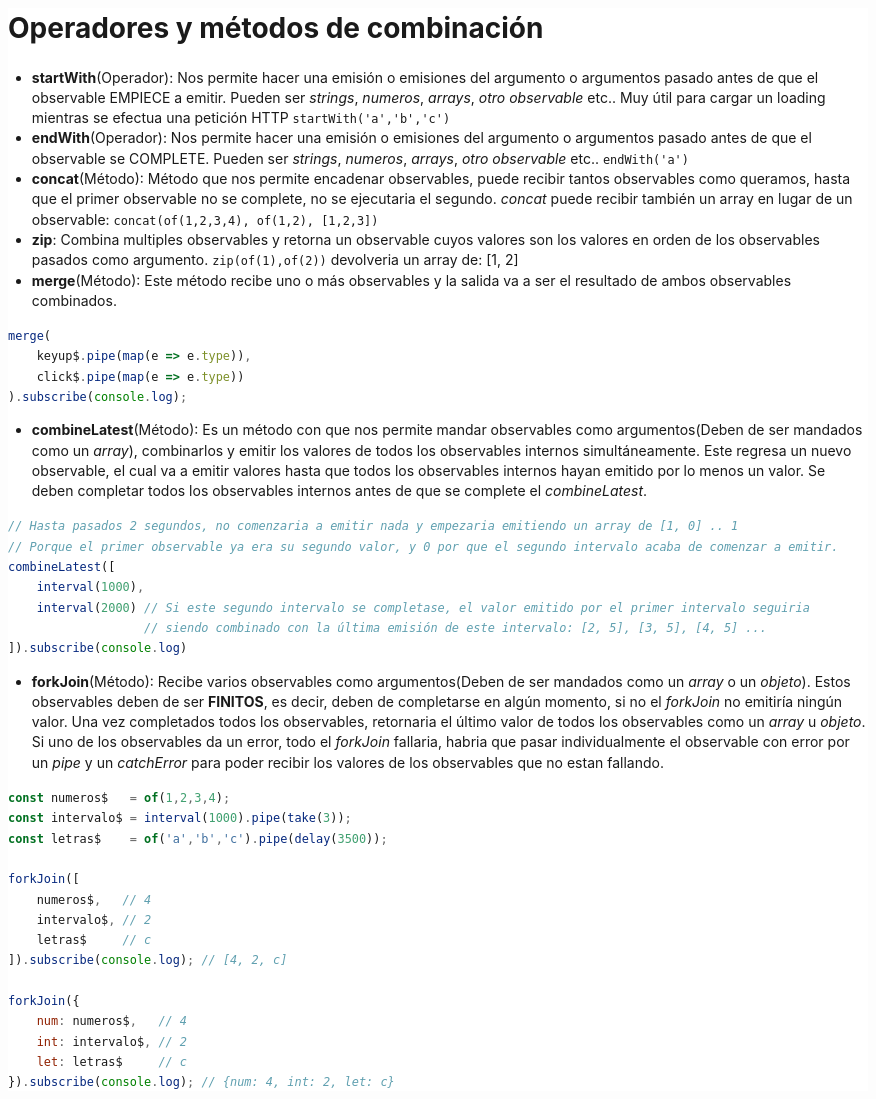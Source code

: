 # Operadores y métodos de combinación

* **startWith**(Operador): Nos permite hacer una emisión o emisiones del argumento o argumentos pasado antes de que el observable EMPIECE a emitir. Pueden ser *strings*, *numeros*, *arrays*, *otro observable* etc.. Muy útil para cargar un loading mientras se efectua una petición HTTP `startWith('a','b','c')`
* **endWith**(Operador): Nos permite hacer una emisión o emisiones del argumento o argumentos pasado antes de que el observable se COMPLETE. Pueden ser *strings*, *numeros*, *arrays*, *otro observable* etc.. `endWith('a')`
* **concat**(Método): Método que nos permite encadenar observables, puede recibir tantos observables como queramos, hasta que el primer observable no se complete, no se ejecutaria el segundo. *concat* puede recibir también un array en lugar de un observable: `concat(of(1,2,3,4), of(1,2), [1,2,3])`
* **zip**: Combina multiples observables y retorna un observable cuyos valores son los valores en orden de los observables pasados como argumento. `zip(of(1),of(2))` devolveria un array de: [1, 2]
* **merge**(Método): Este método recibe uno o más observables y la salida va a ser el resultado de ambos observables combinados. 
```javascript
merge(
    keyup$.pipe(map(e => e.type)), 
    click$.pipe(map(e => e.type))
).subscribe(console.log);
```
* **combineLatest**(Método): Es un método con que nos permite mandar observables como argumentos(Deben de ser mandados como un *array*), combinarlos y emitir los valores de todos los observables internos simultáneamente. Este regresa un nuevo observable, el cual va a emitir valores hasta que todos los observables internos hayan emitido por lo menos un valor. Se deben completar todos los observables internos antes de que se complete el *combineLatest*.
```javascript
// Hasta pasados 2 segundos, no comenzaria a emitir nada y empezaria emitiendo un array de [1, 0] .. 1 
// Porque el primer observable ya era su segundo valor, y 0 por que el segundo intervalo acaba de comenzar a emitir.
combineLatest([
    interval(1000),
    interval(2000) // Si este segundo intervalo se completase, el valor emitido por el primer intervalo seguiria 
                   // siendo combinado con la última emisión de este intervalo: [2, 5], [3, 5], [4, 5] ...
]).subscribe(console.log)
```
* **forkJoin**(Método): Recibe varios observables como argumentos(Deben de ser mandados como un *array* o un *objeto*). Estos observables deben de ser **FINITOS**, es decir, deben de completarse en algún momento, si no el *forkJoin* no emitiría ningún valor. Una vez completados todos los observables, retornaria el último valor de todos los observables como un *array* u *objeto*. Si uno de los observables da un error, todo el *forkJoin* fallaria, habria que pasar individualmente el observable con error por un *pipe* y un *catchError* para poder recibir los valores de los observables que no estan fallando.
```javascript
const numeros$   = of(1,2,3,4);
const intervalo$ = interval(1000).pipe(take(3));
const letras$    = of('a','b','c').pipe(delay(3500));

forkJoin([
    numeros$,   // 4
    intervalo$, // 2
    letras$     // c
]).subscribe(console.log); // [4, 2, c]

forkJoin({
    num: numeros$,   // 4
    int: intervalo$, // 2
    let: letras$     // c
}).subscribe(console.log); // {num: 4, int: 2, let: c}
```